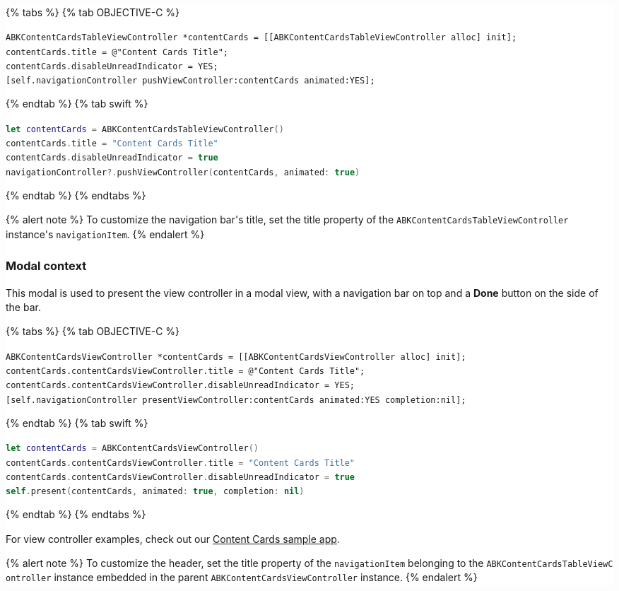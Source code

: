{% tabs %}
{% tab OBJECTIVE-C %}

```objc
ABKContentCardsTableViewController *contentCards = [[ABKContentCardsTableViewController alloc] init];
contentCards.title = @"Content Cards Title";
contentCards.disableUnreadIndicator = YES;
[self.navigationController pushViewController:contentCards animated:YES];
```

{% endtab %}
{% tab swift %}

```swift
let contentCards = ABKContentCardsTableViewController()
contentCards.title = "Content Cards Title"
contentCards.disableUnreadIndicator = true
navigationController?.pushViewController(contentCards, animated: true)
```

{% endtab %}
{% endtabs %}

{% alert note %}
To customize the navigation bar's title, set the title property of the `ABKContentCardsTableViewController` instance's `navigationItem`.
{% endalert %}

### Modal context

This modal is used to present the view controller in a modal view, with a navigation bar on top and a **Done** button on the side of the bar.

{% tabs %}
{% tab OBJECTIVE-C %}

```objc
ABKContentCardsViewController *contentCards = [[ABKContentCardsViewController alloc] init];
contentCards.contentCardsViewController.title = @"Content Cards Title";
contentCards.contentCardsViewController.disableUnreadIndicator = YES;
[self.navigationController presentViewController:contentCards animated:YES completion:nil];
```

{% endtab %}
{% tab swift %}

```swift
let contentCards = ABKContentCardsViewController()
contentCards.contentCardsViewController.title = "Content Cards Title"
contentCards.contentCardsViewController.disableUnreadIndicator = true
self.present(contentCards, animated: true, completion: nil)
```

{% endtab %}
{% endtabs %}

For view controller examples, check out our [Content Cards sample app](https://github.com/Appboy/appboy-ios-sdk/tree/master/Samples/ContentCards/BrazeContentCardsSampleApp).

{% alert note %}
To customize the header, set the title property of the `navigationItem` belonging to the `ABKContentCardsTableViewController` instance embedded in the parent `ABKContentCardsViewController` instance.
{% endalert %}
